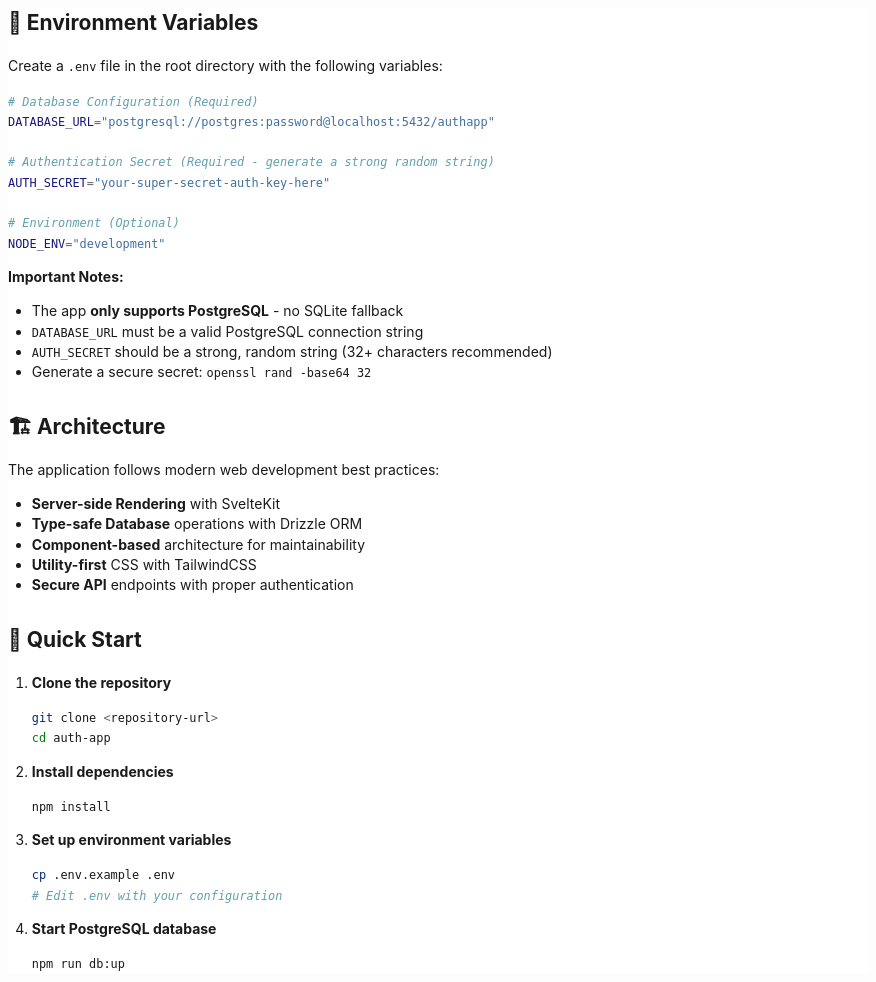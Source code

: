 ## 🔧 Environment Variables

Create a `.env` file in the root directory with the following variables:

```bash
# Database Configuration (Required)
DATABASE_URL="postgresql://postgres:password@localhost:5432/authapp"

# Authentication Secret (Required - generate a strong random string)
AUTH_SECRET="your-super-secret-auth-key-here"

# Environment (Optional)
NODE_ENV="development"
```

**Important Notes:**
- The app **only supports PostgreSQL** - no SQLite fallback
- `DATABASE_URL` must be a valid PostgreSQL connection string
- `AUTH_SECRET` should be a strong, random string (32+ characters recommended)
- Generate a secure secret: `openssl rand -base64 32`

## 🏗️ Architecture

The application follows modern web development best practices:

- **Server-side Rendering** with SvelteKit
- **Type-safe Database** operations with Drizzle ORM
- **Component-based** architecture for maintainability
- **Utility-first** CSS with TailwindCSS
- **Secure API** endpoints with proper authentication

## 🚀 Quick Start

1. **Clone the repository**
   ```bash
   git clone <repository-url>
   cd auth-app
   ```

2. **Install dependencies**
   ```bash
   npm install
   ```

3. **Set up environment variables**
   ```bash
   cp .env.example .env
   # Edit .env with your configuration
   ```

4. **Start PostgreSQL database**
   ```bash
   npm run db:up
   ```
